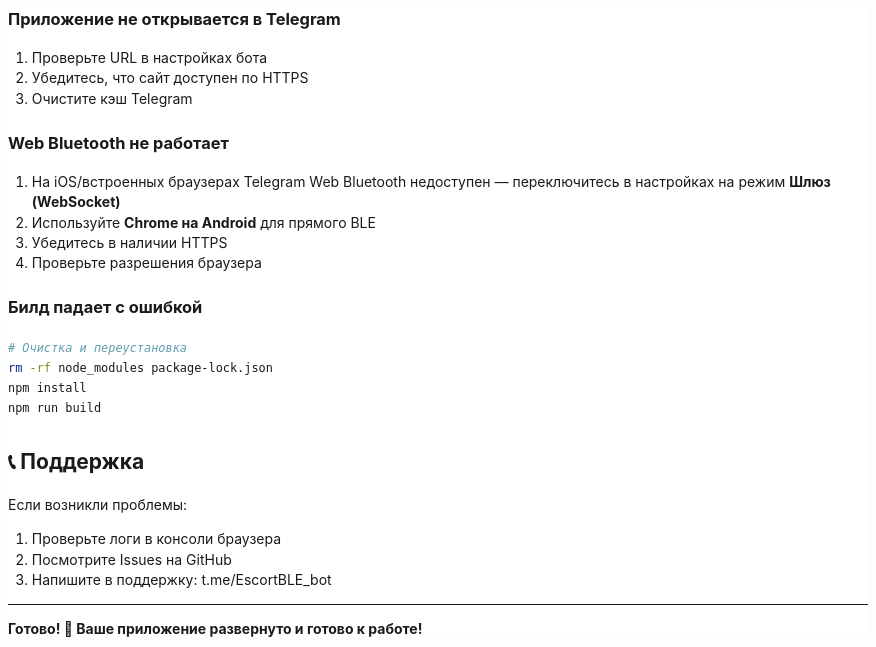 ### Приложение не открывается в Telegram

1. Проверьте URL в настройках бота
2. Убедитесь, что сайт доступен по HTTPS
3. Очистите кэш Telegram

### Web Bluetooth не работает

1. На iOS/встроенных браузерах Telegram Web Bluetooth недоступен — переключитесь в настройках на режим **Шлюз (WebSocket)**
2. Используйте **Chrome на Android** для прямого BLE
3. Убедитесь в наличии HTTPS
4. Проверьте разрешения браузера

### Билд падает с ошибкой

```bash
# Очистка и переустановка
rm -rf node_modules package-lock.json
npm install
npm run build
```

## 📞 Поддержка

Если возникли проблемы:

1. Проверьте логи в консоли браузера
2. Посмотрите Issues на GitHub
3. Напишите в поддержку: t.me/EscortBLE_bot

---

**Готово! 🎉 Ваше приложение развернуто и готово к работе!**

